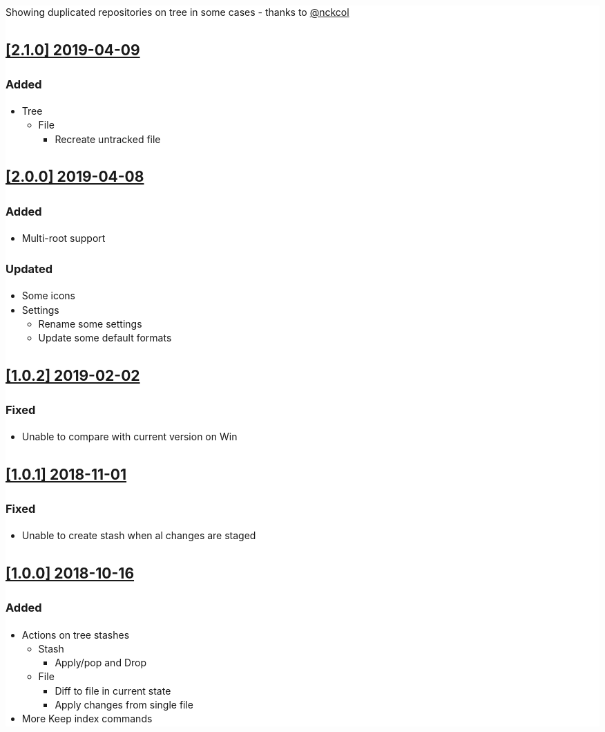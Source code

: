 Showing duplicated repositories on tree in some cases - thanks to [@nckcol](https://github.com/nckcol)

## [[2.1.0] 2019-04-09](https://github.com/artrz/vsx-gitstash/tree/v2.1.0)

### Added

- Tree
  - File
    - Recreate untracked file

## [[2.0.0] 2019-04-08](https://github.com/artrz/vsx-gitstash/tree/v2.0.0)

### Added

- Multi-root support

### Updated

- Some icons
- Settings
  - Rename some settings
  - Update some default formats

## [[1.0.2] 2019-02-02](https://github.com/artrz/vsx-gitstash/tree/v1.0.2)

### Fixed

- Unable to compare with current version on Win

## [[1.0.1] 2018-11-01](https://github.com/artrz/vsx-gitstash/tree/v1.0.1)

### Fixed

- Unable to create stash when al changes are staged

## [[1.0.0] 2018-10-16](https://github.com/artrz/vsx-gitstash/tree/v1.0.0)

### Added

- Actions on tree stashes
  - Stash
    - Apply/pop and Drop
  - File
    - Diff to file in current state
    - Apply changes from single file
- More Keep index commands
